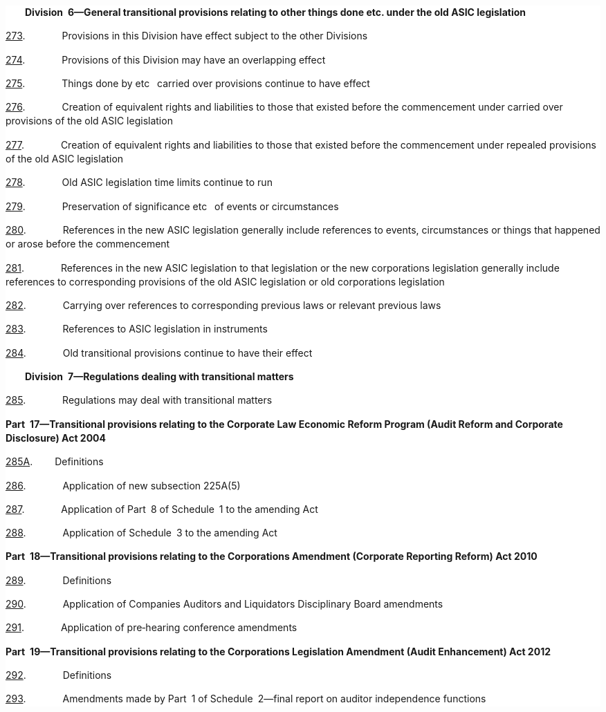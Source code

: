     **Division 6—General transitional provisions relating to other things done etc. under the old ASIC legislation**

[273](#273).        Provisions in this Division have effect subject to the other Divisions

[274](#274).        Provisions of this Division may have an overlapping effect

[275](#275).        Things done by etc  carried over provisions continue to have effect

[276](#276).        Creation of equivalent rights and liabilities to those that existed before the commencement under carried over provisions of the old ASIC legislation

[277](#277).        Creation of equivalent rights and liabilities to those that existed before the commencement under repealed provisions of the old ASIC legislation

[278](#278).        Old ASIC legislation time limits continue to run

[279](#279).        Preservation of significance etc  of events or circumstances

[280](#280).        References in the new ASIC legislation generally include references to events, circumstances or things that happened or arose before the commencement

[281](#281).        References in the new ASIC legislation to that legislation or the new corporations legislation generally include references to corresponding provisions of the old ASIC legislation or old corporations legislation

[282](#282).        Carrying over references to corresponding previous laws or relevant previous laws

[283](#283).        References to ASIC legislation in instruments

[284](#284).        Old transitional provisions continue to have their effect

    **Division 7—Regulations dealing with transitional matters**

[285](#285).        Regulations may deal with transitional matters

**Part 17—Transitional provisions relating to the Corporate Law Economic Reform Program (Audit Reform and Corporate Disclosure) Act 2004**

[285A](#285A).     Definitions

[286](#286).        Application of new subsection 225A(5)

[287](#287).        Application of Part 8 of Schedule 1 to the amending Act

[288](#288).        Application of Schedule 3 to the amending Act

**Part 18—Transitional provisions relating to the Corporations Amendment (Corporate Reporting Reform) Act 2010**

[289](#289).        Definitions

[290](#290).        Application of Companies Auditors and Liquidators Disciplinary Board amendments

[291](#291).        Application of pre‑hearing conference amendments

**Part 19—Transitional provisions relating to the Corporations Legislation Amendment (Audit Enhancement) Act 2012**

[292](#292).        Definitions

[293](#293).        Amendments made by Part 1 of Schedule 2—final report on auditor independence functions
